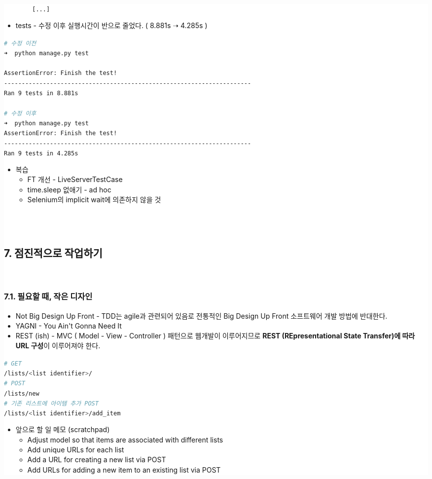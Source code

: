 ```python
        [...]  
```

* tests -  수정 이후  실행시간이 반으로 줄었다. ( 8.881s ➝  4.285s ) 

```sh
# 수정 이전 
➜  python manage.py test

AssertionError: Finish the test!
----------------------------------------------------------------------
Ran 9 tests in 8.881s

# 수정 이후  
➜  python manage.py test
AssertionError: Finish the test!
----------------------------------------------------------------------
Ran 9 tests in 4.285s
```

* 복습
  * FT 개선 - LiveServerTestCase
  * time.sleep 없애기 - ad hoc 
  * Selenium의 implicit wait에 의존하지 않을 것 



<br/>

<br/>

## 7. 점진적으로 작업하기 

<br/>

### 7.1. 필요할 때, 작은 디자인

* Not Big Design Up Front  -  TDD는 agile과 관련되어 있음로  전통적인 Big Design Up Front 소프트웨어 개발 방법에 반대한다. 
* YAGNI - You Ain't Gonna Need It
* REST (ish) - MVC ( Model - View - Controller ) 패턴으로 웹개발이 이루어지므로  **REST (REpresentational State Transfer)에 따라 URL 구성**이 이루어져야 한다. 

```sh
# GET 
/lists/<list identifier>/
# POST
/lists/new
# 기존 리스트에 아이템 추가 POST
/lists/<list identifier>/add_item
```

* 앞으로 할 일 메모 (scratchpad)
  * Adjust model so that items are associated with different lists
  * Add unique URLs for each list
  * Add a URL for creating a new list via POST
  * Add URLs for adding a new item to an existing list via POST
